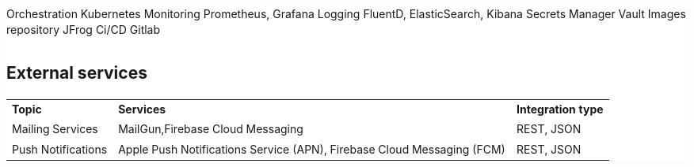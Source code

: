    <td>Orchestration
   </td>
   <td>Kubernetes
   </td>
  </tr>
  <tr>
   <td>Monitoring
   </td>
   <td>Prometheus, Grafana
   </td>
  </tr>
  <tr>
   <td>Logging
   </td>
   <td>FluentD, ElasticSearch, Kibana
   </td>
  </tr>
  <tr>
   <td>Secrets Manager
   </td>
   <td>Vault
   </td>
  </tr>
  <tr>
   <td>Images repository
   </td>
   <td>JFrog
   </td>
  </tr>
  <tr>
   <td>Ci/CD
   </td>
   <td>Gitlab
   </td>
  </tr>
</table>



## External services


<table>
  <tr>
   <td><strong>Topic</strong>
   </td>
   <td><strong>Services</strong>
   </td>
   <td><strong>Integration type</strong>
   </td>
  </tr>
  <tr>
   <td>Mailing Services
   </td>
   <td>MailGun,Firebase Cloud Messaging
   </td>
   <td>REST, JSON
   </td>
  </tr>
  <tr>
   <td>Push Notifications
   </td>
   <td>Apple Push Notifications Service (APN), Firebase Cloud Messaging (FCM)
   </td>
   <td>REST, JSON